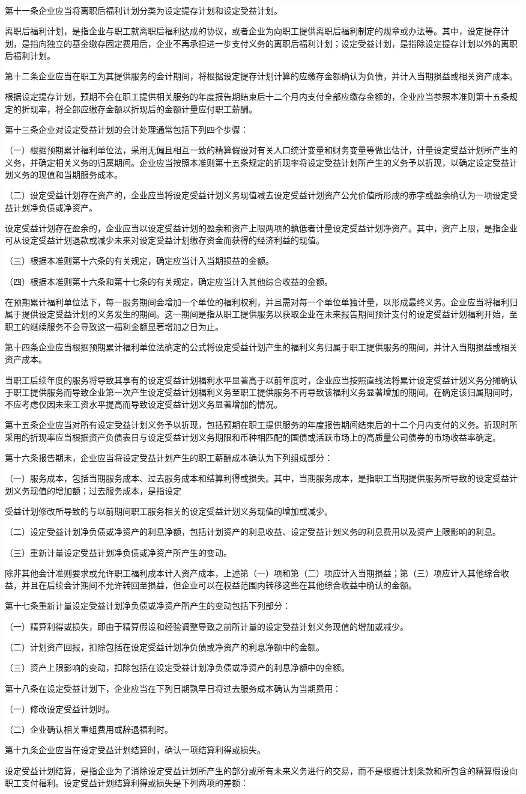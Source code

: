 第十一条企业应当将离职后福利计划分类为设定提存计划和设定受益计划。

离职后福利计划，是指企业与职工就离职后福利达成的协议，或者企业为向职工提供离职后福利制定的规章或办法等。其中，设定提存计划，是指向独立的基金缴存固定费用后，企业不再承担进一步支付义务的离职后福利计划；设定受益计划，是指除设定提存计划以外的离职后福利计划。

第十二条企业应当在职工为其提供服务的会计期间，将根据设定提存计划计算的应缴存金额确认为负债，并计入当期损益或相关资产成本。

根据设定提存计划，预期不会在职工提供相关服务的年度报告期结束后十二个月内支付全部应缴存金额的，企业应当参照本准则第十五条规定的折现率，将全部应缴存金额以折现后的金额计量应付职工薪酬。

第十三条企业对设定受益计划的会计处理通常包括下列四个步骤：

（一）根据预期累计福利单位法，采用无偏且相互一致的精算假设对有关人口统计变量和财务变量等做出估计，计量设定受益计划所产生的义务，并确定相关义务的归属期间。企业应当按照本准则第十五条规定的折现率将设定受益计划所产生的义务予以折现，以确定设定受益计划义务的现值和当期服务成本。

（二）设定受益计划存在资产的，企业应当将设定受益计划义务现值减去设定受益计划资产公允价值所形成的赤字或盈余确认为一项设定受益计划净负债或净资产。

设定受益计划存在盈余的，企业应当以设定受益计划的盈余和资产上限两项的孰低者计量设定受益计划净资产。其中，资产上限，是指企业可从设定受益计划退款或减少未来对设定受益计划缴存资金而获得的经济利益的现值。

（三）根据本准则第十六条的有关规定，确定应当计入当期损益的金额。

（四）根据本准则第十六条和第十七条的有关规定，确定应当计入其他综合收益的金额。

在预期累计福利单位法下，每一服务期间会增加一个单位的福利权利，并且需对每一个单位单独计量，以形成最终义务。企业应当将福利归属于提供设定受益计划的义务发生的期间。这一期间是指从职工提供服务以获取企业在未来报告期间预计支付的设定受益计划福利开始，至职工的继续服务不会导致这一福利金额显著增加之日为止。

第十四条企业应当根据预期累计福利单位法确定的公式将设定受益计划产生的福利义务归属于职工提供服务的期间，并计入当期损益或相关资产成本。

当职工后续年度的服务将导致其享有的设定受益计划福利水平显著高于以前年度时，企业应当按照直线法将累计设定受益计划义务分摊确认于职工提供服务而导致企业第一次产生设定受益计划福利义务至职工提供服务不再导致该福利义务显著增加的期间。在确定该归属期间时，不应考虑仅因未来工资水平提高而导致设定受益计划义务显著增加的情况。

第十五条企业应当对所有设定受益计划义务予以折现，包括预期在职工提供服务的年度报告期间结束后的十二个月内支付的义务。折现时所采用的折现率应当根据资产负债表日与设定受益计划义务期限和币种相匹配的国债或活跃市场上的高质量公司债券的市场收益率确定。

第十六条报告期末，企业应当将设定受益计划产生的职工薪酬成本确认为下列组成部分：

（一）服务成本，包括当期服务成本、过去服务成本和结算利得或损失。其中，当期服务成本，是指职工当期提供服务所导致的设定受益计划义务现值的增加额；过去服务成本，是指设定

受益计划修改所导致的与以前期间职工服务相关的设定受益计划义务现值的增加或减少。

（二）设定受益计划净负债或净资产的利息净额，包括计划资产的利息收益、设定受益计划义务的利息费用以及资产上限影响的利息。

（三）重新计量设定受益计划净负债或净资产所产生的变动。

除非其他会计准则要求或允许职工福利成本计入资产成本，上述第（一）项和第（二）项应计入当期损益；第（三）项应计入其他综合收益，并且在后续会计期间不允许转回至损益，但企业可以在权益范围内转移这些在其他综合收益中确认的金额。

第十七条重新计量设定受益计划净负债或净资产所产生的变动包括下列部分：

（一）精算利得或损失，即由于精算假设和经验调整导致之前所计量的设定受益计划义务现值的增加或减少。

（二）计划资产回报，扣除包括在设定受益计划净负债或净资产的利息净额中的金额。

（三）资产上限影响的变动，扣除包括在设定受益计划净负债或净资产的利息净额中的金额。

第十八条在设定受益计划下，企业应当在下列日期孰早日将过去服务成本确认为当期费用：

（一）修改设定受益计划时。

（二）企业确认相关重组费用或辞退福利时。

第十九条企业应当在设定受益计划结算时，确认一项结算利得或损失。

设定受益计划结算，是指企业为了消除设定受益计划所产生的部分或所有未来义务进行的交易，而不是根据计划条款和所包含的精算假设向职工支付福利。设定受益计划结算利得或损失是下列两项的差额：
